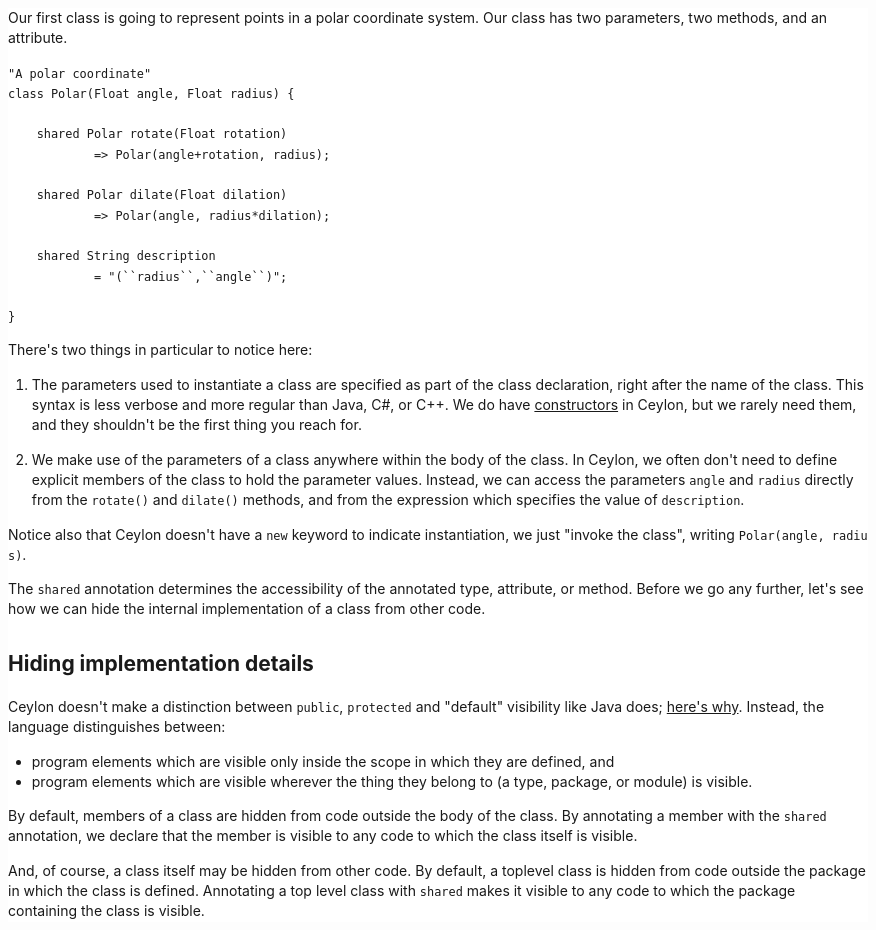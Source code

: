 Our first class is going to represent points in a polar coordinate 
system. Our class has two parameters, two methods, and an attribute.


    "A polar coordinate"
    class Polar(Float angle, Float radius) {
        
        shared Polar rotate(Float rotation) 
                => Polar(angle+rotation, radius);
        
        shared Polar dilate(Float dilation) 
                => Polar(angle, radius*dilation);
        
        shared String description 
                = "(``radius``,``angle``)";
        
    }

There's two things in particular to notice here:

1. The parameters used to instantiate a class are specified as part of the 
   class declaration, right after the name of the class. This syntax is less 
   verbose and more regular than Java, C#, or C++. We do have
   [constructors](../initialization#constructors) in Ceylon, but we rarely
   need them, and they shouldn't be the first thing you reach for.
   
2. We make use of the parameters of a class anywhere within the body of 
   the class. In Ceylon, we often don't need to define explicit members of the 
   class to hold the parameter values. Instead, we can access the parameters
   `angle` and `radius` directly from the `rotate()` and `dilate()` methods, 
   and from the expression which specifies the value of `description`.

Notice also that Ceylon doesn't have a `new` keyword to indicate instantiation,
we just "invoke the class", writing `Polar(angle, radius)`.

The `shared` annotation determines the accessibility of the annotated type, 
attribute, or method. Before we go any further, let's see how we can hide the 
internal implementation of a class from other code.


## Hiding implementation details

Ceylon doesn't make a distinction between `public`, `protected` and "default" 
visibility like Java does; 
[here's why](#{page.doc_root}/faq/language-design/#no_protected_modifier). 
Instead, the language distinguishes between: 

* program elements which are visible only inside the scope in which they are 
  defined, and
* program elements which are visible wherever the thing they belong to (a type, 
  package, or module) is visible.

By default, members of a class are hidden from code outside the body of the 
class. By annotating a member with the `shared` annotation, we declare that 
the member is visible to any code to which the class itself is visible.

And, of course, a class itself may be hidden from other code. By default, a 
toplevel class is hidden from code outside the package in which the class is 
defined. Annotating a top level class with `shared` makes it visible to any 
code to which the package containing the class is visible.
